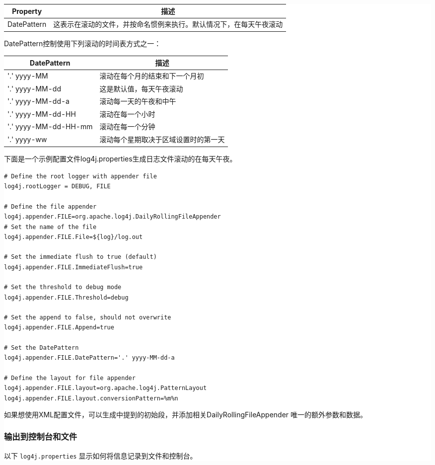 | Property    | 描述                                                         |
| ----------- | ------------------------------------------------------------ |
| DatePattern | 这表示在滚动的文件，并按命名惯例来执行。默认情况下，在每天午夜滚动 |

DatePattern控制使用下列滚动的时间表方式之一：

| DatePattern          | 描述                                 |
| -------------------- | ------------------------------------ |
| '.' yyyy-MM          | 滚动在每个月的结束和下一个月初       |
| '.' yyyy-MM-dd       | 这是默认值，每天午夜滚动             |
| '.' yyyy-MM-dd-a     | 滚动每一天的午夜和中午               |
| '.' yyyy-MM-dd-HH    | 滚动在每一个小时                     |
| '.' yyyy-MM-dd-HH-mm | 滚动在每一个分钟                     |
| '.' yyyy-ww          | 滚动每个星期取决于区域设置时的第一天 |

下面是一个示例配置文件log4j.properties生成日志文件滚动的在每天午夜。
```properties
# Define the root logger with appender file
log4j.rootLogger = DEBUG, FILE

# Define the file appender
log4j.appender.FILE=org.apache.log4j.DailyRollingFileAppender
# Set the name of the file
log4j.appender.FILE.File=${log}/log.out

# Set the immediate flush to true (default)
log4j.appender.FILE.ImmediateFlush=true

# Set the threshold to debug mode
log4j.appender.FILE.Threshold=debug

# Set the append to false, should not overwrite
log4j.appender.FILE.Append=true

# Set the DatePattern
log4j.appender.FILE.DatePattern='.' yyyy-MM-dd-a

# Define the layout for file appender
log4j.appender.FILE.layout=org.apache.log4j.PatternLayout
log4j.appender.FILE.layout.conversionPattern=%m%n
```

如果想使用XML配置文件，可以生成中提到的初始段，并添加相关DailyRollingFileAppender 唯一的额外参数和数据。



### 输出到控制台和文件

以下 `log4j.properties` 显示如何将信息记录到文件和控制台。
